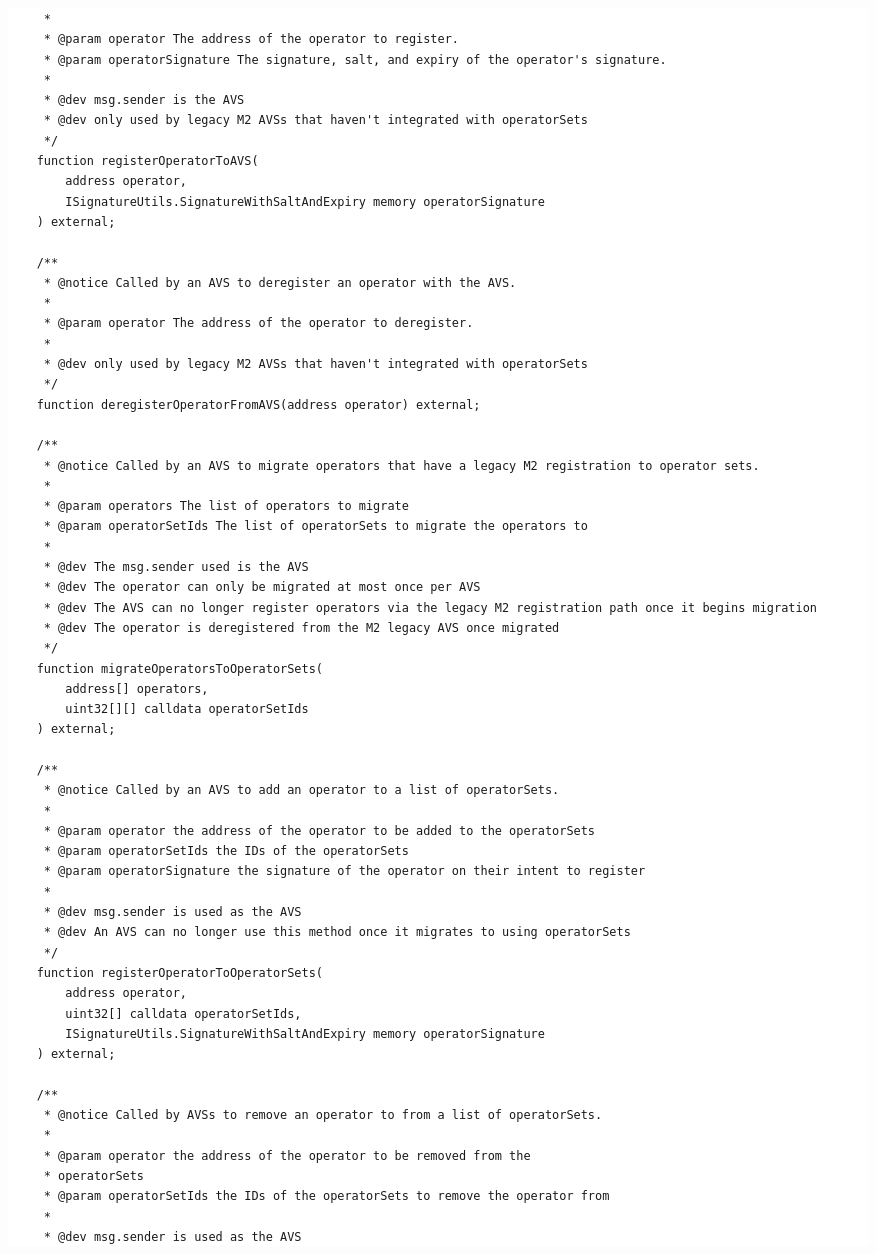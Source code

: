```solidity
	 * 
	 * @param operator The address of the operator to register.
	 * @param operatorSignature The signature, salt, and expiry of the operator's signature.
	 * 
	 * @dev msg.sender is the AVS
	 * @dev only used by legacy M2 AVSs that haven't integrated with operatorSets
	 */
	function registerOperatorToAVS(
		address operator,
		ISignatureUtils.SignatureWithSaltAndExpiry memory operatorSignature
	) external;
	
	/**
	 * @notice Called by an AVS to deregister an operator with the AVS.
	 * 
	 * @param operator The address of the operator to deregister.
	 * 
	 * @dev only used by legacy M2 AVSs that haven't integrated with operatorSets
	 */
	function deregisterOperatorFromAVS(address operator) external;

	/**
	 * @notice Called by an AVS to migrate operators that have a legacy M2 registration to operator sets.
	 *
	 * @param operators The list of operators to migrate
	 * @param operatorSetIds The list of operatorSets to migrate the operators to
	 *
	 * @dev The msg.sender used is the AVS
	 * @dev The operator can only be migrated at most once per AVS
	 * @dev The AVS can no longer register operators via the legacy M2 registration path once it begins migration
	 * @dev The operator is deregistered from the M2 legacy AVS once migrated
	 */
	function migrateOperatorsToOperatorSets(
		address[] operators,
		uint32[][] calldata operatorSetIds
	) external; 

	/**
	 * @notice Called by an AVS to add an operator to a list of operatorSets.
	 * 
	 * @param operator the address of the operator to be added to the operatorSets
	 * @param operatorSetIds the IDs of the operatorSets
	 * @param operatorSignature the signature of the operator on their intent to register
	 *
	 * @dev msg.sender is used as the AVS
	 * @dev An AVS can no longer use this method once it migrates to using operatorSets
	 */
	function registerOperatorToOperatorSets(
		address operator,
		uint32[] calldata operatorSetIds,
		ISignatureUtils.SignatureWithSaltAndExpiry memory operatorSignature
	) external;
	
	/**
	 * @notice Called by AVSs to remove an operator to from a list of operatorSets.
	 * 
	 * @param operator the address of the operator to be removed from the 
	 * operatorSets
	 * @param operatorSetIds the IDs of the operatorSets to remove the operator from
	 * 
	 * @dev msg.sender is used as the AVS
```